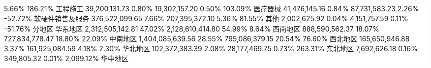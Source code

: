5.66%
186.21%
工程施工
39,200,131.73
0.80%
19,302,157.20
0.50%
103.09%
医疗器械
41,476,145.16
0.84%
87,731,583.23
2.26%
-52.72%
软硬件销售及服务
376,522,099.65
7.66%
207,395,372.10
5.36%
81.55%
其他
2,002,625.92
0.04%
4,151,757.59
0.11%
-51.76%
分地区
华东地区
2,312,505,142.81
47.02%
2,128,610,414.80
54.99%
8.64%
西南地区
888,590,562.37
18.07%
727,834,778.47
18.80%
22.09%
中南地区
1,404,085,639.56
28.55%
795,086,379.15
20.54%
76.60%
西北地区
165,650,946.88
3.37%
161,925,084.59
4.18%
2.30%
华北地区
102,372,383.39
2.08%
28,177,469.75
0.73%
263.31%
东北地区
7,692,626.18
0.16%
349,805.32
0.01%
2,099.12%
华中地区